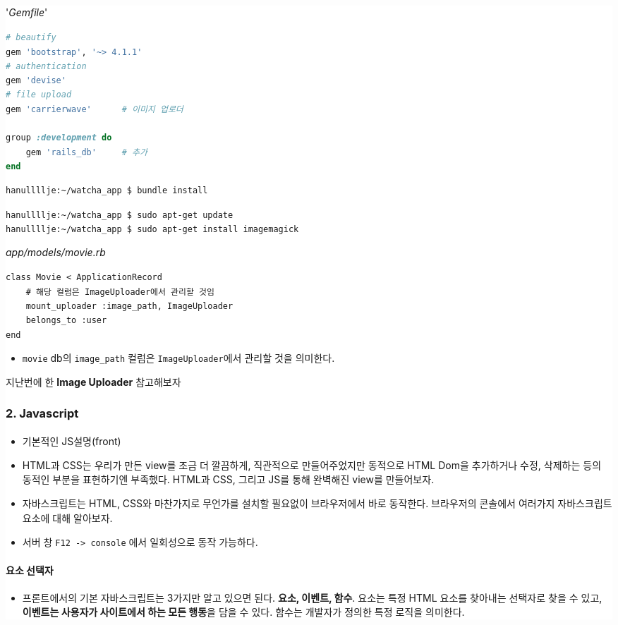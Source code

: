 '*Gemfile*'

```ruby
# beautify
gem 'bootstrap', '~> 4.1.1'
# authentication
gem 'devise'
# file upload
gem 'carrierwave'      # 이미지 업로더

group :development do
    gem 'rails_db'     # 추가
end
```

```bash
hanullllje:~/watcha_app $ bundle install
```



```bash
hanullllje:~/watcha_app $ sudo apt-get update
hanullllje:~/watcha_app $ sudo apt-get install imagemagick
```

*app/models/movie.rb*

```
class Movie < ApplicationRecord
    # 해당 컬럼은 ImageUploader에서 관리할 것임
    mount_uploader :image_path, ImageUploader
    belongs_to :user
end
```

- `movie` db의 `image_path` 컬럼은 `ImageUploader`에서 관리할 것을 의미한다.

  

지난번에 한 **Image Uploader** 참고해보자




### 2. Javascript

- 기본적인 JS설명(front)

- HTML과 CSS는 우리가 만든 view를 조금 더 깔끔하게, 직관적으로 만들어주었지만 동적으로 HTML Dom을 추가하거나 수정, 삭제하는 등의 동적인 부분을 표현하기엔 부족했다. HTML과 CSS, 그리고 JS를 통해 완벽해진 view를 만들어보자.
- 자바스크립트는 HTML, CSS와 마찬가지로 무언가를 설치할 필요없이 브라우저에서 바로 동작한다. 브라우저의 콘솔에서 여러가지 자바스크립트 요소에 대해 알아보자.
- 서버 창 `F12 -> console`  에서 일회성으로 동작 가능하다.



#### 요소 선택자

- 프론트에서의 기본 자바스크립트는 3가지만 알고 있으면 된다. **요소, 이벤트, 함수**. 요소는 특정 HTML 요소를 찾아내는 선택자로 찾을 수 있고, **이벤트는 사용자가 사이트에서 하는 모든 행동**을 담을 수 있다. 함수는 개발자가 정의한 특정 로직을 의미한다.
